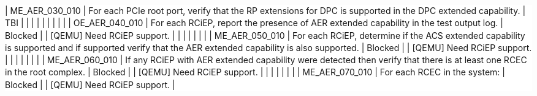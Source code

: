 | ME_AER_030_010 | For each PCIe root port, verify that the RP extensions for DPC is supported in the DPC extended capability.                                                                                                                                                                                                                                                                     | TBI         |             |                                                                                                                                                                                                         |
|                |                                                                                                                                                                                                                                                                                                                                                                                 |             |             |                                                                                                                                                                                                         |
| OE_AER_040_010 | For each RCiEP, report the presence of AER extended capability in the test output log.                                                                                                                                                                                                                                                                                          | Blocked     |             | [QEMU] Need RCiEP support.                                                                                                                                                                              |
|                |                                                                                                                                                                                                                                                                                                                                                                                 |             |             |                                                                                                                                                                                                         |
| ME_AER_050_010 | For each RCiEP, determine if the ACS extended capability is supported and if supported verify that the AER extended capability is also supported.                                                                                                                                                                                                                               | Blocked     |             | [QEMU] Need RCiEP support.                                                                                                                                                                              |
|                |                                                                                                                                                                                                                                                                                                                                                                                 |             |             |                                                                                                                                                                                                         |
| ME_AER_060_010 | If any RCiEP with AER extended capability were detected then verify that there is at least one RCEC in the root complex.                                                                                                                                                                                                                                                        | Blocked     |             | [QEMU] Need RCiEP support.                                                                                                                                                                              |
|                |                                                                                                                                                                                                                                                                                                                                                                                 |             |             |                                                                                                                                                                                                         |
| ME_AER_070_010 | For each RCEC in the system:                                                                                                                                                                                                                                                                                                                                                    | Blocked     |             | [QEMU] Need RCiEP support.                                                                                                                                                                              |